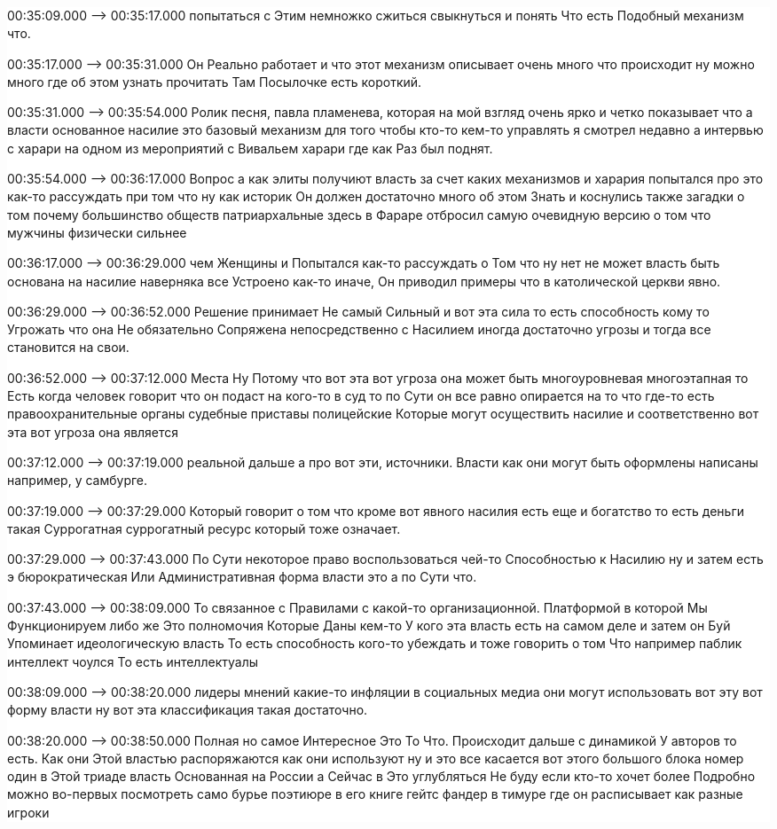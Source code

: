 00:35:09.000 --> 00:35:17.000
попытаться с Этим немножко сжиться свыкнуться и понять Что есть Подобный механизм что.

00:35:17.000 --> 00:35:31.000
Он Реально работает и что этот механизм описывает очень много что происходит ну можно много где об этом узнать прочитать Там Посылочке есть короткий.

00:35:31.000 --> 00:35:54.000
Ролик песня, павла пламенева, которая на мой взгляд очень ярко и четко показывает что а власти основанное насилие это базовый механизм для того чтобы кто-то кем-то управлять я смотрел недавно а интервью с харари на одном из мероприятий с Вивальем харари где как Раз был поднят.

00:35:54.000 --> 00:36:17.000
Вопрос а как элиты получиют власть за счет каких механизмов и харария попытался про это как-то рассуждать при том что ну как историк Он должен достаточно много об этом Знать и коснулись также загадки о том почему большинство обществ патриархальные здесь в Фараре отбросил самую очевидную версию о том что мужчины физически сильнее

00:36:17.000 --> 00:36:29.000
чем Женщины и Попытался как-то рассуждать о Том что ну нет не может власть быть основана на насилие наверняка все Устроено как-то иначе, Он приводил примеры что в католической церкви явно.

00:36:29.000 --> 00:36:52.000
Решение принимает Не самый Сильный и вот эта сила то есть способность кому то Угрожать что она Не обязательно Сопряжена непосредственно с Насилием иногда достаточно угрозы и тогда все становится на свои.

00:36:52.000 --> 00:37:12.000
Места Ну Потому что вот эта вот угроза она может быть многоуровневая многоэтапная то Есть когда человек говорит что он подаст на кого-то в суд то по Сути он все равно опирается на то что где-то есть правоохранительные органы судебные приставы полицейские Которые могут осуществить насилие и соответственно вот эта вот угроза она является

00:37:12.000 --> 00:37:19.000
реальной дальше а про вот эти, источники. Власти как они могут быть оформлены написаны например, у самбурге.

00:37:19.000 --> 00:37:29.000
Который говорит о том что кроме вот явного насилия есть еще и богатство то есть деньги такая Суррогатная суррогатный ресурс который тоже означает.

00:37:29.000 --> 00:37:43.000
По Сути некоторое право воспользоваться чей-то Способностью к Насилию ну и затем есть э бюрократическая Или Административная форма власти это а по Сути что.

00:37:43.000 --> 00:38:09.000
То связанное с Правилами с какой-то организационной. Платформой в которой Мы Функционируем либо же Это полномочия Которые Даны кем-то У кого эта власть есть на самом деле и затем он Буй Упоминает идеологическую власть То есть способность кого-то убеждать и тоже говорить о том Что например паблик интеллект чоулся То есть интеллектуалы

00:38:09.000 --> 00:38:20.000
лидеры мнений какие-то инфляции в социальных медиа они могут использовать вот эту вот форму власти ну вот эта классификация такая достаточно.

00:38:20.000 --> 00:38:50.000
Полная но самое Интересное Это То Что. Происходит дальше с динамикой У авторов то есть. Как они Этой властью распоряжаются как они используют ну и это все касается вот этого большого блока номер один в Этой триаде власть Основанная на России а Сейчас в Это углубляться Не буду если кто-то хочет более Подробно можно во-первых посмотреть само бурье поэтиюре в его книге гейтс фандер в тимуре где он расписывает как разные игроки
